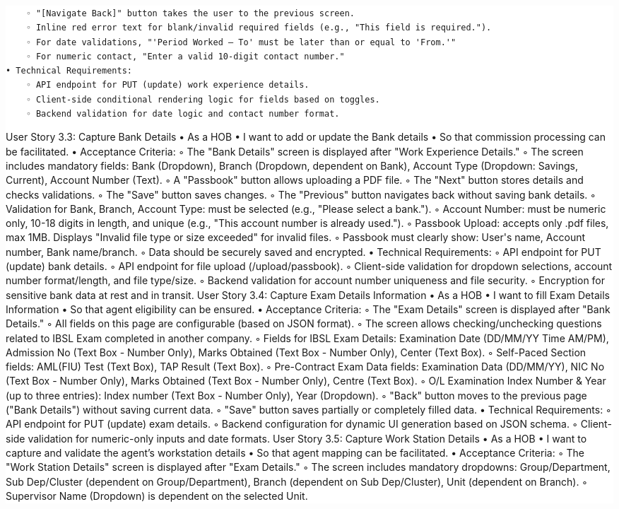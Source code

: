         ◦ "[Navigate Back]" button takes the user to the previous screen.
        ◦ Inline red error text for blank/invalid required fields (e.g., "This field is required.").
        ◦ For date validations, "'Period Worked – To' must be later than or equal to 'From.'"
        ◦ For numeric contact, "Enter a valid 10-digit contact number."
    • Technical Requirements:
        ◦ API endpoint for PUT (update) work experience details.
        ◦ Client-side conditional rendering logic for fields based on toggles.
        ◦ Backend validation for date logic and contact number format.
User Story 3.3: Capture Bank Details
    • As a HOB
    • I want to add or update the Bank details
    • So that commission processing can be facilitated.
    • Acceptance Criteria:
        ◦ The "Bank Details" screen is displayed after "Work Experience Details."
        ◦ The screen includes mandatory fields: Bank (Dropdown), Branch (Dropdown, dependent on Bank), Account Type (Dropdown: Savings, Current), Account Number (Text).
        ◦ A "Passbook" button allows uploading a PDF file.
        ◦ The "Next" button stores details and checks validations.
        ◦ The "Save" button saves changes.
        ◦ The "Previous" button navigates back without saving bank details.
        ◦ Validation for Bank, Branch, Account Type: must be selected (e.g., "Please select a bank.").
        ◦ Account Number: must be numeric only, 10-18 digits in length, and unique (e.g., "This account number is already used.").
        ◦ Passbook Upload: accepts only .pdf files, max 1MB. Displays "Invalid file type or size exceeded" for invalid files.
        ◦ Passbook must clearly show: User's name, Account number, Bank name/branch.
        ◦ Data should be securely saved and encrypted.
    • Technical Requirements:
        ◦ API endpoint for PUT (update) bank details.
        ◦ API endpoint for file upload (/upload/passbook).
        ◦ Client-side validation for dropdown selections, account number format/length, and file type/size.
        ◦ Backend validation for account number uniqueness and file security.
        ◦ Encryption for sensitive bank data at rest and in transit.
User Story 3.4: Capture Exam Details Information
    • As a HOB
    • I want to fill Exam Details Information
    • So that agent eligibility can be ensured.
    • Acceptance Criteria:
        ◦ The "Exam Details" screen is displayed after "Bank Details."
        ◦ All fields on this page are configurable (based on JSON format).
        ◦ The screen allows checking/unchecking questions related to IBSL Exam completed in another company.
        ◦ Fields for IBSL Exam Details: Examination Date (DD/MM/YY Time AM/PM), Admission No (Text Box - Number Only), Marks Obtained (Text Box - Number Only), Center (Text Box).
        ◦ Self-Paced Section fields: AML(FIU) Test (Text Box), TAP Result (Text Box).
        ◦ Pre-Contract Exam Data fields: Examination Data (DD/MM/YY), NIC No (Text Box - Number Only), Marks Obtained (Text Box - Number Only), Centre (Text Box).
        ◦ O/L Examination Index Number & Year (up to three entries): Index number (Text Box - Number Only), Year (Dropdown).
        ◦ "Back" button moves to the previous page ("Bank Details") without saving current data.
        ◦ "Save" button saves partially or completely filled data.
    • Technical Requirements:
        ◦ API endpoint for PUT (update) exam details.
        ◦ Backend configuration for dynamic UI generation based on JSON schema.
        ◦ Client-side validation for numeric-only inputs and date formats.
User Story 3.5: Capture Work Station Details
    • As a HOB
    • I want to capture and validate the agent’s workstation details
    • So that agent mapping can be facilitated.
    • Acceptance Criteria:
        ◦ The "Work Station Details" screen is displayed after "Exam Details."
        ◦ The screen includes mandatory dropdowns: Group/Department, Sub Dep/Cluster (dependent on Group/Department), Branch (dependent on Sub Dep/Cluster), Unit (dependent on Branch).
        ◦ Supervisor Name (Dropdown) is dependent on the selected Unit.
